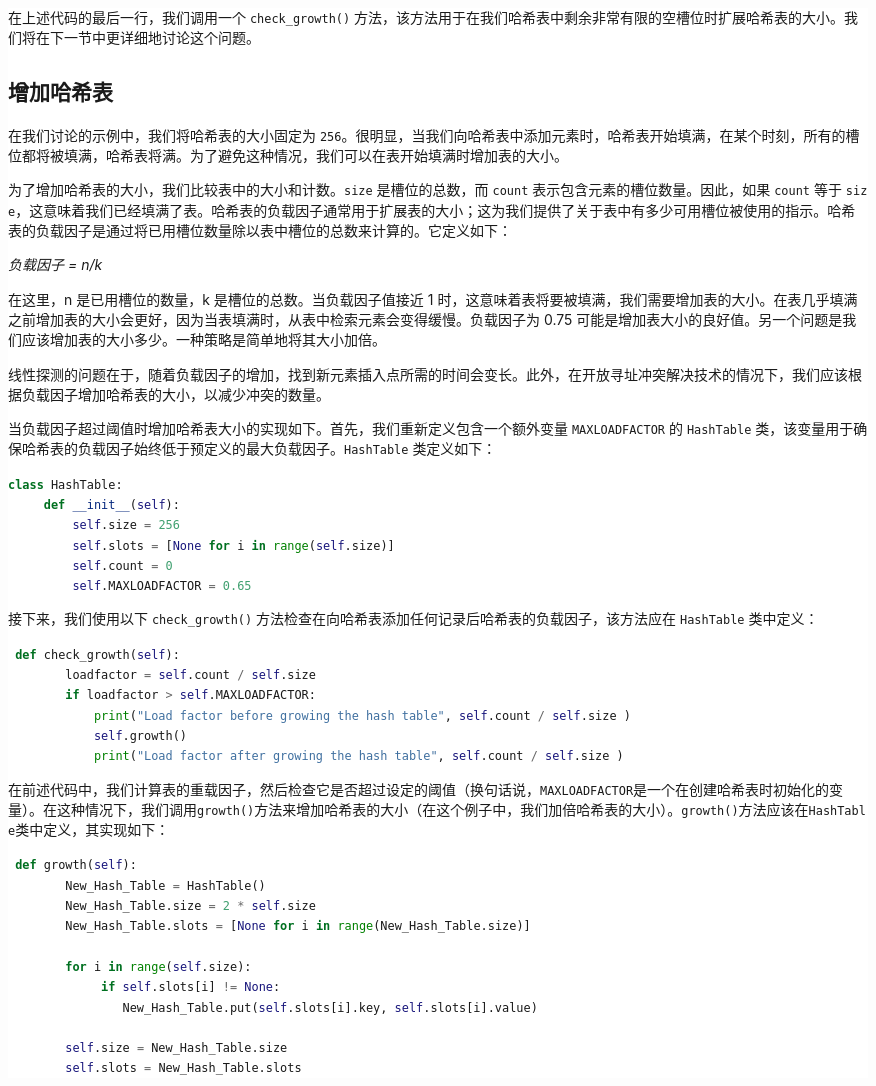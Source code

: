 在上述代码的最后一行，我们调用一个 `check_growth()` 方法，该方法用于在我们哈希表中剩余非常有限的空槽位时扩展哈希表的大小。我们将在下一节中更详细地讨论这个问题。

## 增加哈希表

在我们讨论的示例中，我们将哈希表的大小固定为 `256`。很明显，当我们向哈希表中添加元素时，哈希表开始填满，在某个时刻，所有的槽位都将被填满，哈希表将满。为了避免这种情况，我们可以在表开始填满时增加表的大小。

为了增加哈希表的大小，我们比较表中的大小和计数。`size` 是槽位的总数，而 `count` 表示包含元素的槽位数量。因此，如果 `count` 等于 `size`，这意味着我们已经填满了表。哈希表的负载因子通常用于扩展表的大小；这为我们提供了关于表中有多少可用槽位被使用的指示。哈希表的负载因子是通过将已用槽位数量除以表中槽位的总数来计算的。它定义如下：

*负载因子 = n/k*

在这里，n 是已用槽位的数量，k 是槽位的总数。当负载因子值接近 1 时，这意味着表将要被填满，我们需要增加表的大小。在表几乎填满之前增加表的大小会更好，因为当表填满时，从表中检索元素会变得缓慢。负载因子为 0.75 可能是增加表大小的良好值。另一个问题是我们应该增加表的大小多少。一种策略是简单地将其大小加倍。

线性探测的问题在于，随着负载因子的增加，找到新元素插入点所需的时间会变长。此外，在开放寻址冲突解决技术的情况下，我们应该根据负载因子增加哈希表的大小，以减少冲突的数量。

当负载因子超过阈值时增加哈希表大小的实现如下。首先，我们重新定义包含一个额外变量 `MAXLOADFACTOR` 的 `HashTable` 类，该变量用于确保哈希表的负载因子始终低于预定义的最大负载因子。`HashTable` 类定义如下：

```py
class HashTable: 
     def __init__(self): 
         self.size = 256 
         self.slots = [None for i in range(self.size)] 
         self.count = 0 
         self.MAXLOADFACTOR = 0.65 
```

接下来，我们使用以下 `check_growth()` 方法检查在向哈希表添加任何记录后哈希表的负载因子，该方法应在 `HashTable` 类中定义：

```py
 def check_growth(self):
        loadfactor = self.count / self.size 
        if loadfactor > self.MAXLOADFACTOR:
            print("Load factor before growing the hash table", self.count / self.size )
            self.growth()
            print("Load factor after growing the hash table", self.count / self.size ) 
```

在前述代码中，我们计算表的重载因子，然后检查它是否超过设定的阈值（换句话说，`MAXLOADFACTOR`是一个在创建哈希表时初始化的变量）。在这种情况下，我们调用`growth()`方法来增加哈希表的大小（在这个例子中，我们加倍哈希表的大小）。`growth()`方法应该在`HashTable`类中定义，其实现如下：

```py
 def growth(self):
        New_Hash_Table = HashTable()
        New_Hash_Table.size = 2 * self.size
        New_Hash_Table.slots = [None for i in range(New_Hash_Table.size)]

        for i in range(self.size):
             if self.slots[i] != None:
                New_Hash_Table.put(self.slots[i].key, self.slots[i].value)

        self.size = New_Hash_Table.size
        self.slots = New_Hash_Table.slots 
```
